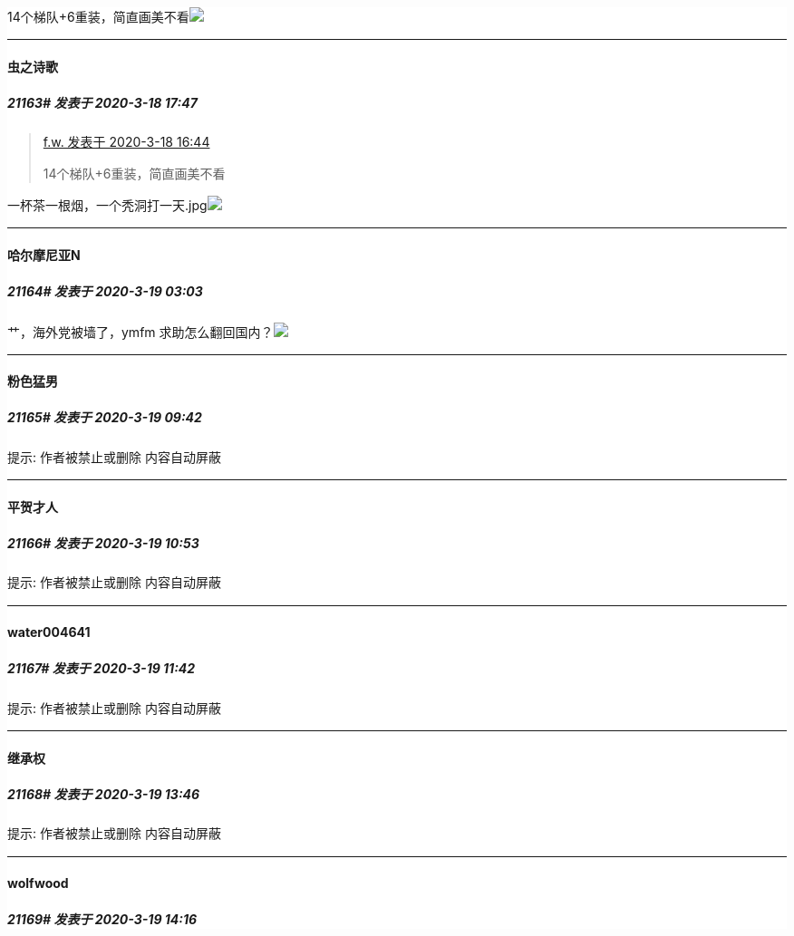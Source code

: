 14个梯队+6重装，简直画美不看<img src="https://static.saraba1st.com/image/smiley/face2017/068.png" referrerpolicy="no-referrer">

*****

####  虫之诗歌  
##### 21163#       发表于 2020-3-18 17:47

<blockquote><a href="httphttps://bbs.saraba1st.com/2b/forum.php?mod=redirect&amp;goto=findpost&amp;pid=46787221&amp;ptid=1471785" target="_blank">f.w. 发表于 2020-3-18 16:44</a>

14个梯队+6重装，简直画美不看</blockquote>
一杯茶一根烟，一个秃洞打一天.jpg<img src="https://static.saraba1st.com/image/smiley/face2017/035.png" referrerpolicy="no-referrer">

*****

####  哈尔摩尼亚N  
##### 21164#       发表于 2020-3-19 03:03

艹，海外党被墙了，ymfm
求助怎么翻回国内？<img src="https://static.saraba1st.com/image/smiley/face2017/017.png" referrerpolicy="no-referrer">

*****

####  粉色猛男  
##### 21165#       发表于 2020-3-19 09:42

提示: 作者被禁止或删除 内容自动屏蔽

*****

####  平贺才人  
##### 21166#       发表于 2020-3-19 10:53

提示: 作者被禁止或删除 内容自动屏蔽

*****

####  water004641  
##### 21167#       发表于 2020-3-19 11:42

提示: 作者被禁止或删除 内容自动屏蔽

*****

####  继承权  
##### 21168#       发表于 2020-3-19 13:46

提示: 作者被禁止或删除 内容自动屏蔽

*****

####  wolfwood  
##### 21169#       发表于 2020-3-19 14:16
